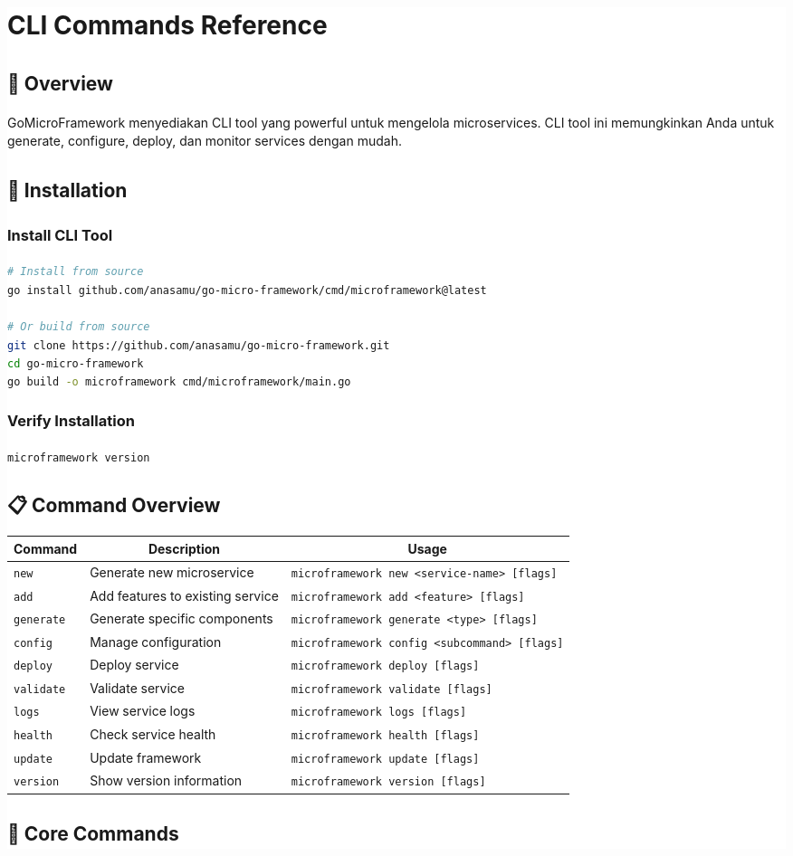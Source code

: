 # CLI Commands Reference

## 🎯 Overview

GoMicroFramework menyediakan CLI tool yang powerful untuk mengelola microservices. CLI tool ini memungkinkan Anda untuk generate, configure, deploy, dan monitor services dengan mudah.

## 🚀 Installation

### Install CLI Tool

```bash
# Install from source
go install github.com/anasamu/go-micro-framework/cmd/microframework@latest

# Or build from source
git clone https://github.com/anasamu/go-micro-framework.git
cd go-micro-framework
go build -o microframework cmd/microframework/main.go
```

### Verify Installation

```bash
microframework version
```

## 📋 Command Overview

| Command | Description | Usage |
|---------|-------------|-------|
| `new` | Generate new microservice | `microframework new <service-name> [flags]` |
| `add` | Add features to existing service | `microframework add <feature> [flags]` |
| `generate` | Generate specific components | `microframework generate <type> [flags]` |
| `config` | Manage configuration | `microframework config <subcommand> [flags]` |
| `deploy` | Deploy service | `microframework deploy [flags]` |
| `validate` | Validate service | `microframework validate [flags]` |
| `logs` | View service logs | `microframework logs [flags]` |
| `health` | Check service health | `microframework health [flags]` |
| `update` | Update framework | `microframework update [flags]` |
| `version` | Show version information | `microframework version [flags]` |

## 🔧 Core Commands
